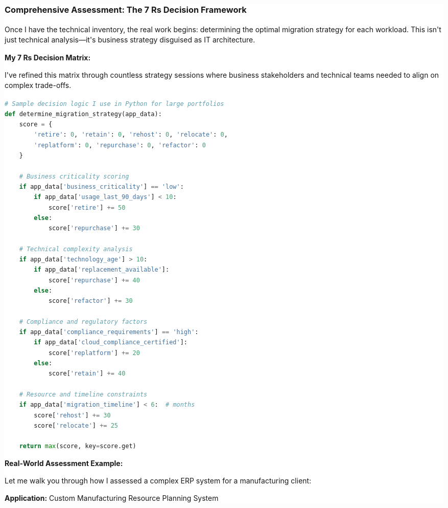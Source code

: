### Comprehensive Assessment: The 7 Rs Decision Framework

Once I have the technical inventory, the real work begins: determining the optimal migration strategy for each workload. This isn't just technical analysis—it's business strategy disguised as IT architecture.

**My 7 Rs Decision Matrix:**

I've refined this matrix through countless strategy sessions where business stakeholders and technical teams needed to align on complex trade-offs.

```python
# Sample decision logic I use in Python for large portfolios
def determine_migration_strategy(app_data):
    score = {
        'retire': 0, 'retain': 0, 'rehost': 0, 'relocate': 0,
        'replatform': 0, 'repurchase': 0, 'refactor': 0
    }
    
    # Business criticality scoring
    if app_data['business_criticality'] == 'low':
        if app_data['usage_last_90_days'] < 10:
            score['retire'] += 50
        else:
            score['repurchase'] += 30
    
    # Technical complexity analysis
    if app_data['technology_age'] > 10:
        if app_data['replacement_available']:
            score['repurchase'] += 40
        else:
            score['refactor'] += 30
    
    # Compliance and regulatory factors
    if app_data['compliance_requirements'] == 'high':
        if app_data['cloud_compliance_certified']:
            score['replatform'] += 20
        else:
            score['retain'] += 40
    
    # Resource and timeline constraints
    if app_data['migration_timeline'] < 6:  # months
        score['rehost'] += 30
        score['relocate'] += 25
    
    return max(score, key=score.get)
```

**Real-World Assessment Example:**

Let me walk you through how I assessed a complex ERP system for a manufacturing client:

**Application:** Custom Manufacturing Resource Planning System
